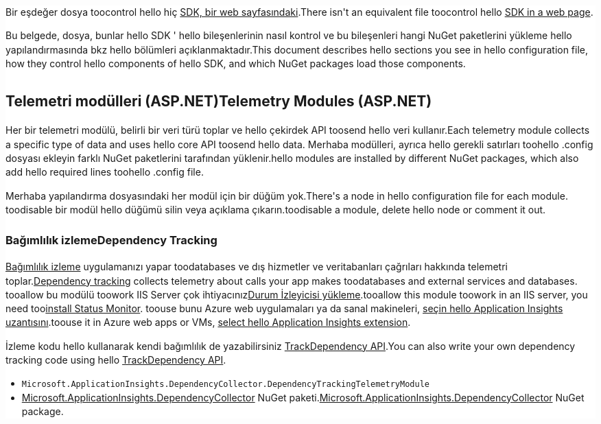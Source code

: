 <span data-ttu-id="191f0-111">Bir eşdeğer dosya toocontrol hello hiç [SDK, bir web sayfasındaki][client].</span><span class="sxs-lookup"><span data-stu-id="191f0-111">There isn't an equivalent file toocontrol hello [SDK in a web page][client].</span></span>

<span data-ttu-id="191f0-112">Bu belgede, dosya, bunlar hello SDK ' hello bileşenlerinin nasıl kontrol ve bu bileşenleri hangi NuGet paketlerini yükleme hello yapılandırmasında bkz hello bölümleri açıklanmaktadır.</span><span class="sxs-lookup"><span data-stu-id="191f0-112">This document describes hello sections you see in hello configuration file, how they control hello components of hello SDK, and which NuGet packages load those components.</span></span>

## <a name="telemetry-modules-aspnet"></a><span data-ttu-id="191f0-113">Telemetri modülleri (ASP.NET)</span><span class="sxs-lookup"><span data-stu-id="191f0-113">Telemetry Modules (ASP.NET)</span></span>
<span data-ttu-id="191f0-114">Her bir telemetri modülü, belirli bir veri türü toplar ve hello çekirdek API toosend hello veri kullanır.</span><span class="sxs-lookup"><span data-stu-id="191f0-114">Each telemetry module collects a specific type of data and uses hello core API toosend hello data.</span></span> <span data-ttu-id="191f0-115">Merhaba modülleri, ayrıca hello gerekli satırları toohello .config dosyası ekleyin farklı NuGet paketlerini tarafından yüklenir.</span><span class="sxs-lookup"><span data-stu-id="191f0-115">hello modules are installed by different NuGet packages, which also add hello required lines toohello .config file.</span></span>

<span data-ttu-id="191f0-116">Merhaba yapılandırma dosyasındaki her modül için bir düğüm yok.</span><span class="sxs-lookup"><span data-stu-id="191f0-116">There's a node in hello configuration file for each module.</span></span> <span data-ttu-id="191f0-117">toodisable bir modül hello düğümü silin veya açıklama çıkarın.</span><span class="sxs-lookup"><span data-stu-id="191f0-117">toodisable a module, delete hello node or comment it out.</span></span>

### <a name="dependency-tracking"></a><span data-ttu-id="191f0-118">Bağımlılık izleme</span><span class="sxs-lookup"><span data-stu-id="191f0-118">Dependency Tracking</span></span>
<span data-ttu-id="191f0-119">[Bağımlılık izleme](app-insights-asp-net-dependencies.md) uygulamanızı yapar toodatabases ve dış hizmetler ve veritabanları çağrıları hakkında telemetri toplar.</span><span class="sxs-lookup"><span data-stu-id="191f0-119">[Dependency tracking](app-insights-asp-net-dependencies.md) collects telemetry about calls your app makes toodatabases and external services and databases.</span></span> <span data-ttu-id="191f0-120">tooallow bu modülü toowork IIS Server çok ihtiyacınız[Durum İzleyicisi yükleme][redfield].</span><span class="sxs-lookup"><span data-stu-id="191f0-120">tooallow this module toowork in an IIS server, you need too[install Status Monitor][redfield].</span></span> <span data-ttu-id="191f0-121">toouse bunu Azure web uygulamaları ya da sanal makineleri, [seçin hello Application Insights uzantısını](app-insights-azure-web-apps.md).</span><span class="sxs-lookup"><span data-stu-id="191f0-121">toouse it in Azure web apps or VMs, [select hello Application Insights extension](app-insights-azure-web-apps.md).</span></span>

<span data-ttu-id="191f0-122">İzleme kodu hello kullanarak kendi bağımlılık de yazabilirsiniz [TrackDependency API](app-insights-api-custom-events-metrics.md#trackdependency).</span><span class="sxs-lookup"><span data-stu-id="191f0-122">You can also write your own dependency tracking code using hello [TrackDependency API](app-insights-api-custom-events-metrics.md#trackdependency).</span></span>

* `Microsoft.ApplicationInsights.DependencyCollector.DependencyTrackingTelemetryModule`
* <span data-ttu-id="191f0-123">[Microsoft.ApplicationInsights.DependencyCollector](http://www.nuget.org/packages/Microsoft.ApplicationInsights.DependencyCollector) NuGet paketi.</span><span class="sxs-lookup"><span data-stu-id="191f0-123">[Microsoft.ApplicationInsights.DependencyCollector](http://www.nuget.org/packages/Microsoft.ApplicationInsights.DependencyCollector) NuGet package.</span></span>


[api]: app-insights-api-custom-events-metrics.md
[client]: app-insights-javascript.md
[diagnostic]: app-insights-diagnostic-search.md
[exceptions]: app-insights-asp-net-exceptions.md
[netlogs]: app-insights-asp-net-trace-logs.md
[new]: app-insights-create-new-resource.md
[redfield]: app-insights-monitor-performance-live-website-now.md
[start]: app-insights-overview.md